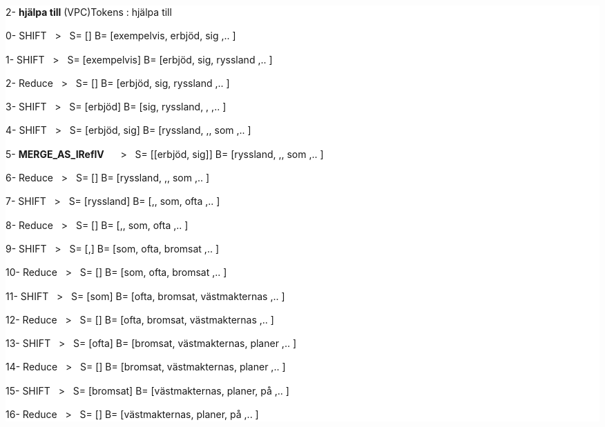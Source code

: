 
2- **hjälpa till** (VPC)Tokens : 
hjälpa
till





0- SHIFT&nbsp;&nbsp;&nbsp;>&nbsp;&nbsp;&nbsp;S= []   B= [exempelvis, erbjöd, sig ,.. ]



1- SHIFT&nbsp;&nbsp;&nbsp;>&nbsp;&nbsp;&nbsp;S= [exempelvis]   B= [erbjöd, sig, ryssland ,.. ]



2- Reduce&nbsp;&nbsp;&nbsp;>&nbsp;&nbsp;&nbsp;S= []   B= [erbjöd, sig, ryssland ,.. ]



3- SHIFT&nbsp;&nbsp;&nbsp;>&nbsp;&nbsp;&nbsp;S= [erbjöd]   B= [sig, ryssland, , ,.. ]



4- SHIFT&nbsp;&nbsp;&nbsp;>&nbsp;&nbsp;&nbsp;S= [erbjöd, sig]   B= [ryssland, ,, som ,.. ]



5- **MERGE_AS_IReflV**&nbsp;&nbsp;&nbsp;&nbsp;&nbsp;&nbsp;>&nbsp;&nbsp;&nbsp;S= [[erbjöd, sig]]   B= [ryssland, ,, som ,.. ]



6- Reduce&nbsp;&nbsp;&nbsp;>&nbsp;&nbsp;&nbsp;S= []   B= [ryssland, ,, som ,.. ]



7- SHIFT&nbsp;&nbsp;&nbsp;>&nbsp;&nbsp;&nbsp;S= [ryssland]   B= [,, som, ofta ,.. ]



8- Reduce&nbsp;&nbsp;&nbsp;>&nbsp;&nbsp;&nbsp;S= []   B= [,, som, ofta ,.. ]



9- SHIFT&nbsp;&nbsp;&nbsp;>&nbsp;&nbsp;&nbsp;S= [,]   B= [som, ofta, bromsat ,.. ]



10- Reduce&nbsp;&nbsp;&nbsp;>&nbsp;&nbsp;&nbsp;S= []   B= [som, ofta, bromsat ,.. ]



11- SHIFT&nbsp;&nbsp;&nbsp;>&nbsp;&nbsp;&nbsp;S= [som]   B= [ofta, bromsat, västmakternas ,.. ]



12- Reduce&nbsp;&nbsp;&nbsp;>&nbsp;&nbsp;&nbsp;S= []   B= [ofta, bromsat, västmakternas ,.. ]



13- SHIFT&nbsp;&nbsp;&nbsp;>&nbsp;&nbsp;&nbsp;S= [ofta]   B= [bromsat, västmakternas, planer ,.. ]



14- Reduce&nbsp;&nbsp;&nbsp;>&nbsp;&nbsp;&nbsp;S= []   B= [bromsat, västmakternas, planer ,.. ]



15- SHIFT&nbsp;&nbsp;&nbsp;>&nbsp;&nbsp;&nbsp;S= [bromsat]   B= [västmakternas, planer, på ,.. ]



16- Reduce&nbsp;&nbsp;&nbsp;>&nbsp;&nbsp;&nbsp;S= []   B= [västmakternas, planer, på ,.. ]
